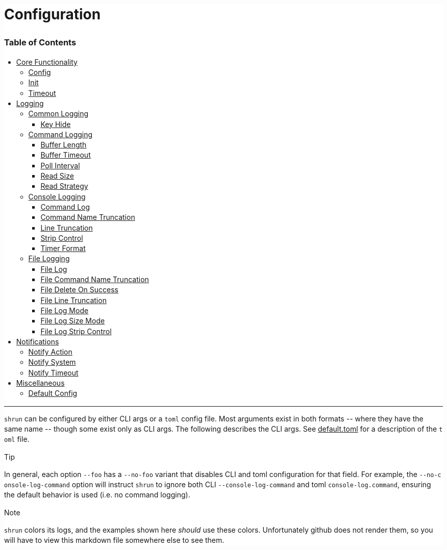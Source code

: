 # Configuration

### Table of Contents
  - [Core Functionality](#core-functionality)
    - [Config](#config)
    - [Init](#init)
    - [Timeout](#timeout)
  - [Logging](#logging)
    - [Common Logging](#common-logging)
      - [Key Hide](#key-hide)
    - [Command Logging](#command-logging)
      - [Buffer Length](#buffer-length)
      - [Buffer Timeout](#buffer-timeout)
      - [Poll Interval](#poll-interval)
      - [Read Size](#read-size)
      - [Read Strategy](#read-strategy)
    - [Console Logging](#console-logging)
      - [Command Log](#command-log)
      - [Command Name Truncation](#command-name-truncation)
      - [Line Truncation](#line-truncation)
      - [Strip Control](#strip-control)
      - [Timer Format](#timer-format)
    - [File Logging](#file-logging)
      - [File Log](#file-log)
      - [File Command Name Truncation](#file-command-name-truncation)
      - [File Delete On Success](#file-delete-on-success)
      - [File Line Truncation](#file-line-truncation)
      - [File Log Mode](#file-log-mode)
      - [File Log Size Mode](#file-log-size-mode)
      - [File Log Strip Control](#file-log-strip-control)
  - [Notifications](#notifications)
    - [Notify Action](#notify-action)
    - [Notify System](#notify-system)
    - [Notify Timeout](#notify-timeout)
  - [Miscellaneous](#miscellaneous)
    - [Default Config](#default-config)

---

`shrun` can be configured by either CLI args or a `toml` config file. Most arguments exist in both formats -- where they have the same name -- though some exist only as CLI args. The following describes the CLI args. See [default.toml](./examples/default.toml) for a description of the `toml` file.

> [!TIP]
>
> In general, each option `--foo` has a `--no-foo` variant that disables CLI and toml configuration for that field. For example, the `--no-console-log-command` option will instruct `shrun` to ignore both CLI `--console-log-command` and toml `console-log.command`, ensuring the default behavior is used (i.e. no command logging).

> [!NOTE]
>
> `shrun` colors its logs, and the examples shown here _should_ use these colors. Unfortunately github does not render them, so you will have to view this markdown file somewhere else to see them.
